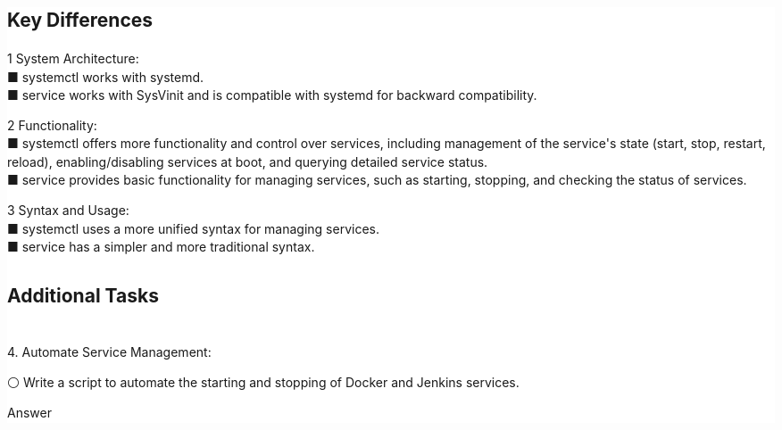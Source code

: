 ## Key Differences </br>

1 System Architecture:</br>
  ■ systemctl works with systemd. </br>
  ■ service works with SysVinit and is compatible with systemd for backward compatibility.

2 Functionality:</br>
  ■ systemctl offers more functionality and control over services, including management of the service's state (start, stop, restart, reload), enabling/disabling services at boot, and querying detailed service status.</br>
  ■ service provides basic functionality for managing services, such as starting, stopping, and checking the status of services.

3 Syntax and Usage:</br>
  ■ systemctl uses a more unified syntax for managing services.</br>
  ■ service has a simpler and more traditional syntax.

## Additional Tasks
</br>
4. Automate Service Management:</br>

 ⚪ Write a script to automate the starting and stopping of Docker and Jenkins services.</br>

Answer </br>